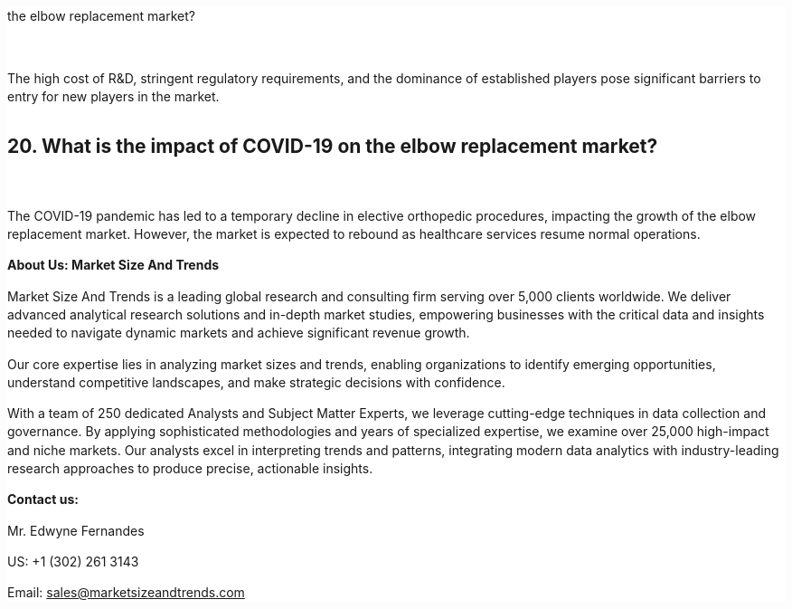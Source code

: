 the elbow replacement market?</h2><p>&nbsp;</p><p>The high cost of R&D, stringent regulatory requirements, and the dominance of established players pose significant barriers to entry for new players in the market.</p><h2>20. What is the impact of COVID-19 on the elbow replacement market?</h2><p>&nbsp;</p><p>The COVID-19 pandemic has led to a temporary decline in elective orthopedic procedures, impacting the growth of the elbow replacement market. However, the market is expected to rebound as healthcare services resume normal operations.</p></body></html></p><p><strong>About Us:&nbsp;Market Size And Trends</strong></p><p>Market Size And Trends&nbsp;is a leading global research and consulting firm serving over 5,000 clients worldwide. We deliver advanced analytical research solutions and in-depth market studies, empowering businesses with the critical data and insights needed to navigate dynamic markets and achieve significant revenue growth.</p><p>Our core expertise lies in analyzing market sizes and trends, enabling organizations to identify emerging opportunities, understand competitive landscapes, and make strategic decisions with confidence.</p><p>With a team of 250 dedicated Analysts and Subject Matter Experts, we leverage cutting-edge techniques in data collection and governance. By applying sophisticated methodologies and years of specialized expertise, we examine over 25,000 high-impact and niche markets. Our analysts excel in interpreting trends and patterns, integrating modern data analytics with industry-leading research approaches to produce precise, actionable insights.</p><p><strong>Contact us:</strong></p><p>Mr. Edwyne Fernandes</p><p>US: +1 (302) 261 3143</p><p>Email: <a href="mailto:sales@marketsizeandtrends.com">sales@marketsizeandtrends.com</a>&nbsp;</p>
